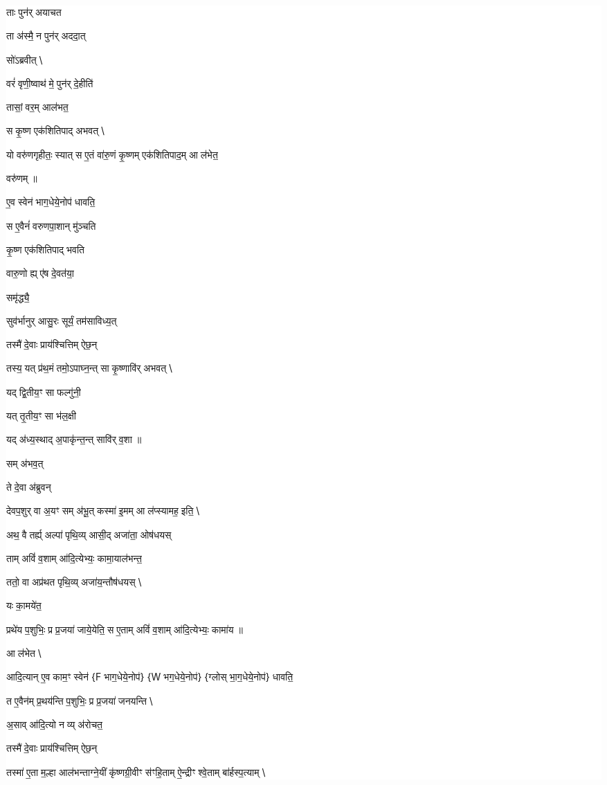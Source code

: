 ताः पुन॑र् अयाचत

ता अ॑स्मै॒ न पुन॑र् अददा॒त्

सो॑ऽब्रवीत् \

वरं॑ वृणी॒ष्वाथ॑ मे॒ पुन॑र् दे॒हीति॑

तासां॒ वर॒म् आल॑भत॒

स कृ॒ष्ण एक॑शितिपाद् अभवत् \

यो वरु॑णगृहीतः॒ स्यात् स ए॒तं वा॑रु॒णं कृ॒ष्णम् एक॑शितिपाद॒म् आ ल॑भेत॒

वरु॑णम् ॥

ए॒व स्वेन॑ भाग॒धेये॒नोप॑ धावति॒

स ए॒वैनं॑ वरुणपा॒शान् मु॑ञ्चति

कृ॒ष्ण एक॑शितिपाद् भवति

वारु॒णो ह्य् ए॑ष दे॒वत॑या॒

समृ॑द्ध्यै॒

सुव॑र्भानुर् आसु॒रः सूर्यं॒ तम॑साविध्य॒त्

तस्मै॑ दे॒वाः प्राय॑श्चित्तिम् ऐछ॒न्

तस्य॒ यत् प्र॑थ॒मं तमो॒ऽपाघ्न॒न्त् सा कृ॒ष्णावि॑र् अभवत् \

यद् द्वि॒तीय॒ꣳ सा फल्गु॑नी॒

यत् तृ॒तीय॒ꣳ सा भ॑ल॒क्षी

यद् अ॑ध्य॒स्थाद् अ॒पाकृ॑न्त॒न्त् सावि॑र् व॒शा ॥

सम् अ॑भव॒त्

ते दे॒वा अ॑ब्रुवन्

देवप॒शुर् वा अ॒यꣳ सम् अ॑भू॒त् कस्मा॑ इ॒मम् आ ल॑प्स्यामह॒ इति॒ \

अथ॒ वै तर्ह्य् अल्पा॑ पृथि॒व्य् आसी॒द् अजा॑ता॒ ओष॑धयस्

ताम् अविं॑ व॒शाम् आ॑दि॒त्येभ्यः॒ कामा॒याल॑भन्त॒

ततो॒ वा अप्र॑थत पृथि॒व्य् अजा॑य॒न्तौष॑धयस् \

यः का॒मये॑त॒

प्रथे॑य प॒शुभिः॒ प्र प्र॒जया॑ जाये॒येति॒ स ए॒ताम् अविं॑ व॒शाम् आ॑दि॒त्येभ्यः॒ कामा॑य ॥

आ ल॑भेत \

आदि॒त्यान् ए॒व काम॒ꣳ स्वेन॑ {F भाग॒धेये॒नोप॑} {W भग॒धेये॒नोप॑} {ग्लोस् भा॒ग॒धेये॒नोप॑} धावति॒

त ए॒वैन॑म् प्र॒थय॑न्ति प॒शुभिः॒ प्र प्र॒जया॑ जनयन्ति \

अ॒साव् आ॑दि॒त्यो न व्य् अ॑रोचत॒

तस्मै॑ दे॒वाः प्राय॑श्चित्तिम् ऐछ॒न्

तस्मा॑ ए॒ता म॒ल्हा आल॑भन्ताग्ने॒यीं कृ॑ष्णग्री॒वीꣳ स॑ꣳहि॒ताम् ऐ॒न्द्रीꣳ श्वे॒ताम् बा॑र्हस्प॒त्याम् \
